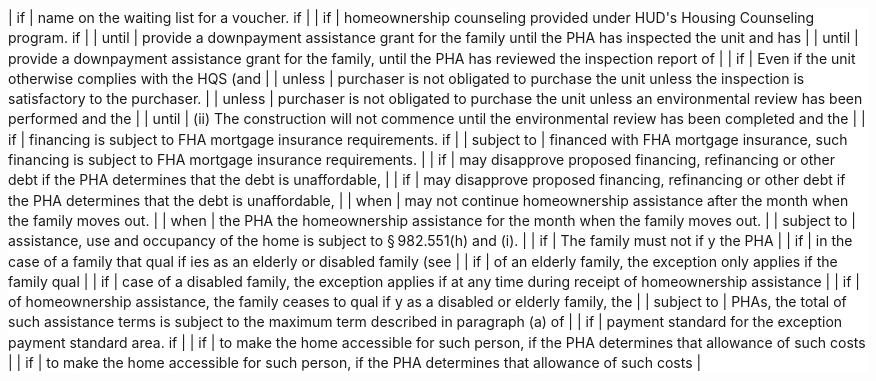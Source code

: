| if             | name on the waiting list for a voucher. if                                                                                                    |
| if             | homeownership counseling provided under HUD's Housing Counseling program. if                                                                  |
| until          | provide a downpayment assistance grant for the family until the PHA has inspected the unit and has                                            |
| until          | provide a downpayment assistance grant for the family, until the PHA has reviewed the inspection report of                                    |
| if             | Even  if the unit otherwise complies with the HQS (and                                                                                        |
| unless         | purchaser is not obligated to purchase the unit unless  the inspection is satisfactory to the purchaser.                                      |
| unless         | purchaser is not obligated to purchase the unit unless an environmental review has been performed and the                                     |
| until          | (ii) The construction will not commence  until the environmental review has been completed and the                                            |
| if             | financing is subject to FHA mortgage insurance requirements. if                                                                               |
| subject to     | financed with FHA mortgage insurance, such financing is subject to  FHA mortgage insurance requirements.                                      |
| if             | may disapprove proposed financing, refinancing or other debt if the PHA determines that the debt is unaffordable,                             |
| if             | may disapprove proposed financing, refinancing or other debt if the PHA determines that the debt is unaffordable,                             |
| when           | may not continue homeownership assistance after the month when  the family moves out.                                                         |
| when           | the PHA the homeownership assistance for the month when  the family moves out.                                                                |
| subject to     | assistance, use and occupancy of the home is subject to  &#167;&#8201;982.551(h) and (i).                                                     |
| if             | The family must not if y the PHA                                                                                                              |
| if             | in the case of a family that qual if ies as an elderly or disabled family (see                                                                |
| if             | of an elderly family, the exception only applies if  the family qual                                                                          |
| if             | case of a disabled family, the exception applies if at any time during receipt of homeownership assistance                                    |
| if             | of homeownership assistance, the family ceases to qual if y as a disabled or elderly family, the                                              |
| subject to     | PHAs, the total of such assistance terms is subject to the maximum term described in paragraph (a) of                                         |
| if             | payment standard for the exception payment standard area. if                                                                                  |
| if             | to make the home accessible for such person, if the PHA determines that allowance of such costs                                               |
| if             | to make the home accessible for such person, if the PHA determines that allowance of such costs                                               |
